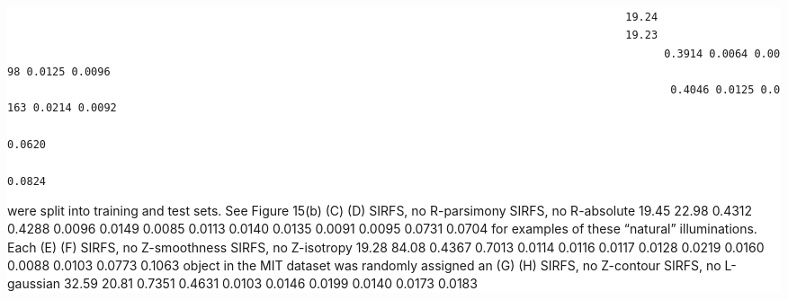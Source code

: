                                                                                                     19.24
                                                                                                    19.23
                                                                                                          0.3914 0.0064 0.0098 0.0125 0.0096
                                                                                                           0.4046 0.0125 0.0163 0.0214 0.0092
                                                                                                                                                        0.0620
                                                                                                                                                        0.0824
were split into training and test sets. See Figure 15(b)         (C)
                                                                 (D)
                                                                        SIRFS, no R-parsimony
                                                                        SIRFS, no R-absolute
                                                                                                    19.45
                                                                                                    22.98
                                                                                                           0.4312
                                                                                                           0.4288
                                                                                                                  0.0096 0.0149
                                                                                                                  0.0085 0.0113
                                                                                                                                0.0140
                                                                                                                                0.0135
                                                                                                                                       0.0091
                                                                                                                                       0.0095
                                                                                                                                                        0.0731
                                                                                                                                                        0.0704
for examples of these “natural” illuminations. Each              (E)
                                                                 (F)
                                                                        SIRFS, no Z-smoothness
                                                                        SIRFS, no Z-isotropy
                                                                                                    19.28
                                                                                                    84.08
                                                                                                           0.4367
                                                                                                           0.7013
                                                                                                                  0.0114 0.0116
                                                                                                                  0.0117 0.0128
                                                                                                                                0.0219
                                                                                                                                0.0160
                                                                                                                                       0.0088
                                                                                                                                       0.0103
                                                                                                                                                        0.0773
                                                                                                                                                        0.1063
object in the MIT dataset was randomly assigned an               (G)
                                                                 (H)
                                                                        SIRFS, no Z-contour
                                                                        SIRFS, no L-gaussian
                                                                                                    32.59
                                                                                                    20.81
                                                                                                           0.7351
                                                                                                           0.4631
                                                                                                                  0.0103 0.0146
                                                                                                                  0.0199 0.0140
                                                                                                                                0.0173
                                                                                                                                0.0183